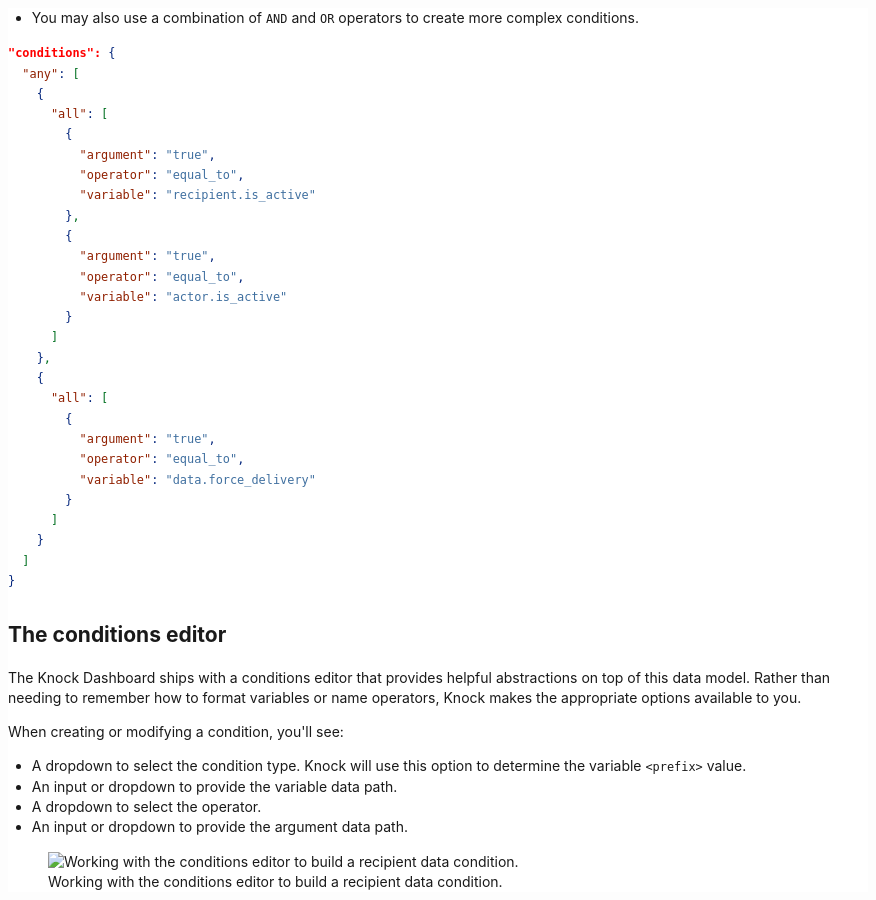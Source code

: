 - You may also use a combination of `AND` and `OR` operators to create more complex conditions.

```json title="JSON representation of OR plus AND combined conditions"
"conditions": {
  "any": [
    {
      "all": [
        {
          "argument": "true",
          "operator": "equal_to",
          "variable": "recipient.is_active"
        },
        {
          "argument": "true",
          "operator": "equal_to",
          "variable": "actor.is_active"
        }
      ]
    },
    {
      "all": [
        {
          "argument": "true",
          "operator": "equal_to",
          "variable": "data.force_delivery"
        }
      ]
    }
  ]
}
```

## The conditions editor

The Knock Dashboard ships with a conditions editor that provides helpful abstractions on top of this data model. Rather than needing to remember how to format variables or name operators, Knock makes the appropriate options available to you.

When creating or modifying a condition, you'll see:

- A dropdown to select the condition type. Knock will use this option to determine the variable `<prefix>` value.
- An input or dropdown to provide the variable data path.
- A dropdown to select the operator.
- An input or dropdown to provide the argument data path.

<figure>
  <Image
    src="/images/notifications/conditions-editor-example.png"
    width={500}
    height={522}
    className="rounded-md mx-auto border border-gray-200"
    alt="Working with the conditions editor to build a recipient data condition."
  />
  <figcaption>
    Working with the conditions editor to build a recipient data condition.
  </figcaption>
</figure>

